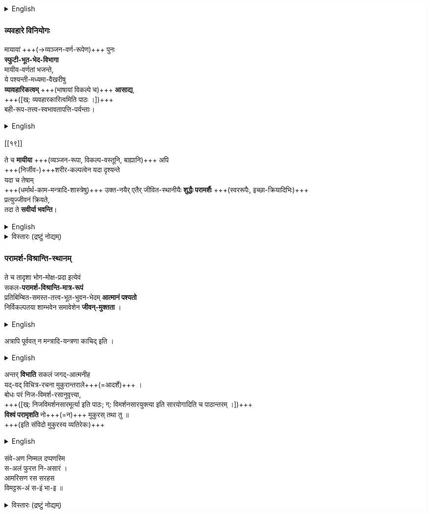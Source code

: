 <details><summary>English</summary></details>

### व्यवहारे विनियोगः
मायायां +++(→व्यञ्जन-वर्ण-रूपेण)+++ पुनः   
**स्फुटी-भूत-भेद-विभागा**  
मायीय-वर्णतां भजन्ते,   
ये पश्यन्ती-मध्यमा-वैखरीषु  
**व्यावहारिकत्वम्** +++(भाषायां विकल्पे च)+++ **आसाद्य**,  
+++([ख्: व्यवहारकारित्वमिति पाठः ।])+++  
बही-रूप-तत्त्व-स्वभावतापत्ति-पर्यन्ताः।   

<details><summary>English</summary></details>

[[१९]]

ते च **मायीया** +++(व्यञ्जन-रूपा, विकल्प-वस्तूनि, बाह्यानि)+++ अपि  
+++(निर्जीव-)+++शरीर-कल्पत्वेन यदा दृश्यन्ते   
यदा च तेषाम्  
+++(धर्मार्थ-काम-मन्त्रादि-शास्त्रेषु)+++ उक्त-नयैर् एतैर् जीवित-स्थानीयैः **शुद्धैः परामर्शैः** +++(स्वररूपैः, इच्छा-क्रियादिभिः)+++  
प्रत्युज्जीवनं क्रियते,   
तदा ते **सवीर्या भवन्ति**।

<details><summary>English</summary></details>

<details><summary>विस्तारः (द्रष्टुं नोद्यम्)</summary></details>


### परामर्श-विश्रान्ति-स्थानम्
ते च तादृशा भोग-मोक्ष-प्रदा इत्येवं  
सकल-**परामर्श-विश्रान्ति-मात्र-रूपं**   
प्रतिबिम्बित-समस्त-तत्त्व-भूत-भुवन-भेदम् **आत्मानं पश्यतो**  
निर्विकल्पतया शाम्भवेन समावेशेन **जीवन्-मुक्तता** । 

<details><summary>English</summary></details>


अत्रापि पूर्ववत् न मन्त्रादि-यन्त्रणा काचिद् इति ।

<details><summary>English</summary></details>


अन्तर् **विभाति** सकलं जगद्-आत्मनीह  
यद्-वद् विचित्र-रचना मुकुरान्तराले+++(=आदर्शे)+++ ।  
बोधः परं निज-विमर्श-रसानुवृत्त्या,   
+++([ख्: निजविमर्शनसारमूर्त्या इति पाठः; ग्: विमर्शनसारयुक्त्या इति सारयोगादिति च पाठान्तरम् ।])+++  
**विश्वं परामृशति** नो+++(=न)+++ मुकुरस् तथा तु ॥  
+++(इति संविदो मुकुरस्य व्यतिरेकः)+++

<details><summary>English</summary></details>


संवे-अण निम्मल दप्पणस्मि  
स-अलं फुरत्त नि-असारं ।  
आमरिसण रस सरहस  
विमट्टरू-अं स-इं भा-इ ॥

<details><summary>विस्तारः (द्रष्टुं नोद्यम्)</summary></details>
